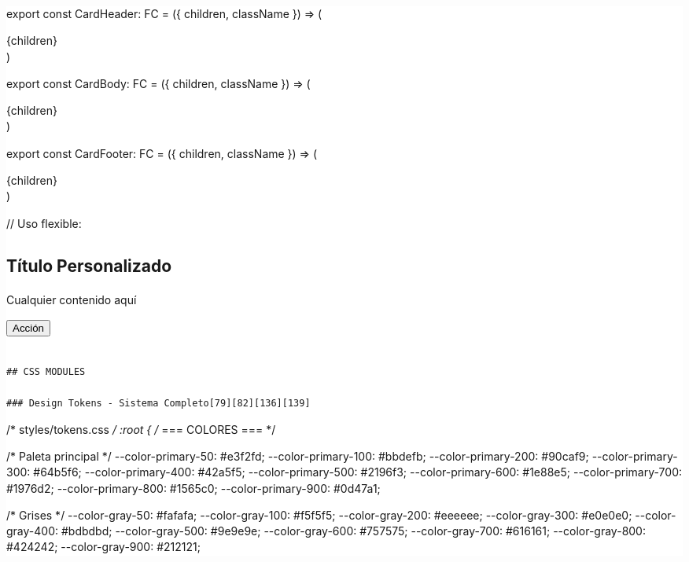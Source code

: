 export const CardHeader: FC<CardSectionProps> = ({ children, className }) => (
  <div className={cn(styles.cardHeader, className)}>{children}</div>
)

export const CardBody: FC<CardSectionProps> = ({ children, className }) => (
  <div className={cn(styles.cardBody, className)}>{children}</div>
)

export const CardFooter: FC<CardSectionProps> = ({ children, className }) => (
  <div className={cn(styles.cardFooter, className)}>{children}</div>
)

// Uso flexible:
<Card variant="elevated">
  <CardHeader>
    <h2>Título Personalizado</h2>
  </CardHeader>
  <CardBody>
    <p>Cualquier contenido aquí</p>
    <CustomComponent />
  </CardBody>
  <CardFooter>
    <Button>Acción</Button>
  </CardFooter>
</Card>
```

## CSS MODULES

### Design Tokens - Sistema Completo[79][82][136][139]

```
/* styles/tokens.css */
:root {
  /* === COLORES === */
  
  /* Paleta principal */
  --color-primary-50: #e3f2fd;
  --color-primary-100: #bbdefb;
  --color-primary-200: #90caf9;
  --color-primary-300: #64b5f6;
  --color-primary-400: #42a5f5;
  --color-primary-500: #2196f3;
  --color-primary-600: #1e88e5;
  --color-primary-700: #1976d2;
  --color-primary-800: #1565c0;
  --color-primary-900: #0d47a1;
  
  /* Grises */
  --color-gray-50: #fafafa;
  --color-gray-100: #f5f5f5;
  --color-gray-200: #eeeeee;
  --color-gray-300: #e0e0e0;
  --color-gray-400: #bdbdbd;
  --color-gray-500: #9e9e9e;
  --color-gray-600: #757575;
  --color-gray-700: #616161;
  --color-gray-800: #424242;
  --color-gray-900: #212121;
  